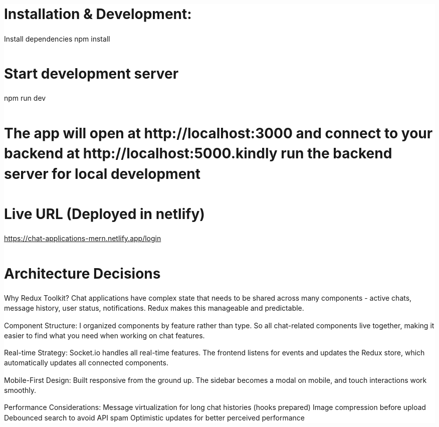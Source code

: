 # Installation & Development:

Install dependencies
npm install

# Start development server

npm run dev

# The app will open at http://localhost:3000 and connect to your backend at http://localhost:5000.kindly run the backend server for local development

# Live URL (Deployed in netlify)

https://chat-applications-mern.netlify.app/login

# Architecture Decisions

Why Redux Toolkit?
Chat applications have complex state that needs to be shared across many components - active chats, message history, user status, notifications. Redux makes this manageable and predictable.

Component Structure:
I organized components by feature rather than type. So all chat-related components live together, making it easier to find what you need when working on chat features.

Real-time Strategy:
Socket.io handles all real-time features. The frontend listens for events and updates the Redux store, which automatically updates all connected components.

Mobile-First Design:
Built responsive from the ground up. The sidebar becomes a modal on mobile, and touch interactions work smoothly.

Performance Considerations:
Message virtualization for long chat histories (hooks prepared)
Image compression before upload
Debounced search to avoid API spam
Optimistic updates for better perceived performance
